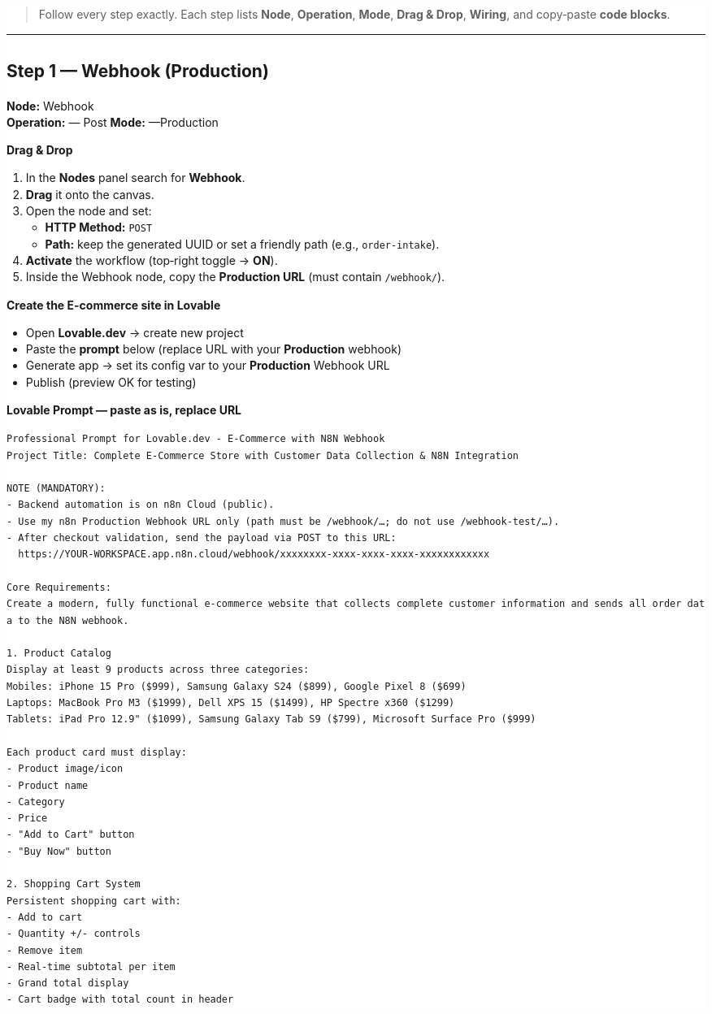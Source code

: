 > Follow every step exactly. Each step lists **Node**, **Operation**, **Mode**, **Drag & Drop**, **Wiring**, and copy‑paste **code blocks**.

---



## Step 1 — Webhook (Production)

**Node:** Webhook  
**Operation:** — Post
**Mode:** —Production

**Drag & Drop**
1. In the **Nodes** panel search for **Webhook**.
2. **Drag** it onto the canvas.
3. Open the node and set:
   - **HTTP Method:** `POST`
   - **Path:** keep the generated UUID or set a friendly path (e.g., `order-intake`).
4. **Activate** the workflow (top‑right toggle → **ON**).
5. Inside the Webhook node, copy the **Production URL** (must contain `/webhook/`).

 **Create the **E-commerce site** in Lovable**
- Open **Lovable.dev** → create new project  
- Paste the **prompt** below (replace URL with your **Production** webhook)  
- Generate app → set its config var to your **Production** Webhook URL  
- Publish (preview OK for testing)


**Lovable Prompt — paste as is, replace URL**
```
Professional Prompt for Lovable.dev - E-Commerce with N8N Webhook
Project Title: Complete E-Commerce Store with Customer Data Collection & N8N Integration

NOTE (MANDATORY):
- Backend automation is on n8n Cloud (public).
- Use my n8n Production Webhook URL only (path must be /webhook/…; do not use /webhook-test/…).
- After checkout validation, send the payload via POST to this URL:
  https://YOUR-WORKSPACE.app.n8n.cloud/webhook/xxxxxxxx-xxxx-xxxx-xxxx-xxxxxxxxxxxx

Core Requirements:
Create a modern, fully functional e-commerce website that collects complete customer information and sends all order data to the N8N webhook.

1. Product Catalog
Display at least 9 products across three categories:
Mobiles: iPhone 15 Pro ($999), Samsung Galaxy S24 ($899), Google Pixel 8 ($699)
Laptops: MacBook Pro M3 ($1999), Dell XPS 15 ($1499), HP Spectre x360 ($1299)
Tablets: iPad Pro 12.9" ($1099), Samsung Galaxy Tab S9 ($799), Microsoft Surface Pro ($999)

Each product card must display:
- Product image/icon
- Product name
- Category
- Price
- "Add to Cart" button
- "Buy Now" button

2. Shopping Cart System
Persistent shopping cart with:
- Add to cart
- Quantity +/- controls
- Remove item
- Real-time subtotal per item
- Grand total display
- Cart badge with total count in header
```